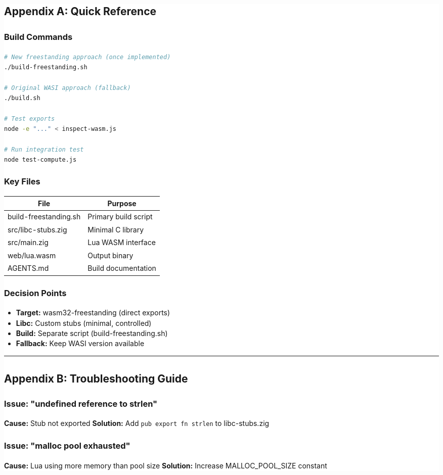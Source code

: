 
## Appendix A: Quick Reference

### Build Commands

```bash
# New freestanding approach (once implemented)
./build-freestanding.sh

# Original WASI approach (fallback)
./build.sh

# Test exports
node -e "..." < inspect-wasm.js

# Run integration test
node test-compute.js
```

### Key Files

| File | Purpose |
|------|---------|
| build-freestanding.sh | Primary build script |
| src/libc-stubs.zig | Minimal C library |
| src/main.zig | Lua WASM interface |
| web/lua.wasm | Output binary |
| AGENTS.md | Build documentation |

### Decision Points

- **Target:** wasm32-freestanding (direct exports)
- **Libc:** Custom stubs (minimal, controlled)
- **Build:** Separate script (build-freestanding.sh)
- **Fallback:** Keep WASI version available

---

## Appendix B: Troubleshooting Guide

### Issue: "undefined reference to strlen"

**Cause:** Stub not exported
**Solution:** Add `pub export fn strlen` to libc-stubs.zig

### Issue: "malloc pool exhausted"

**Cause:** Lua using more memory than pool size
**Solution:** Increase MALLOC_POOL_SIZE constant
